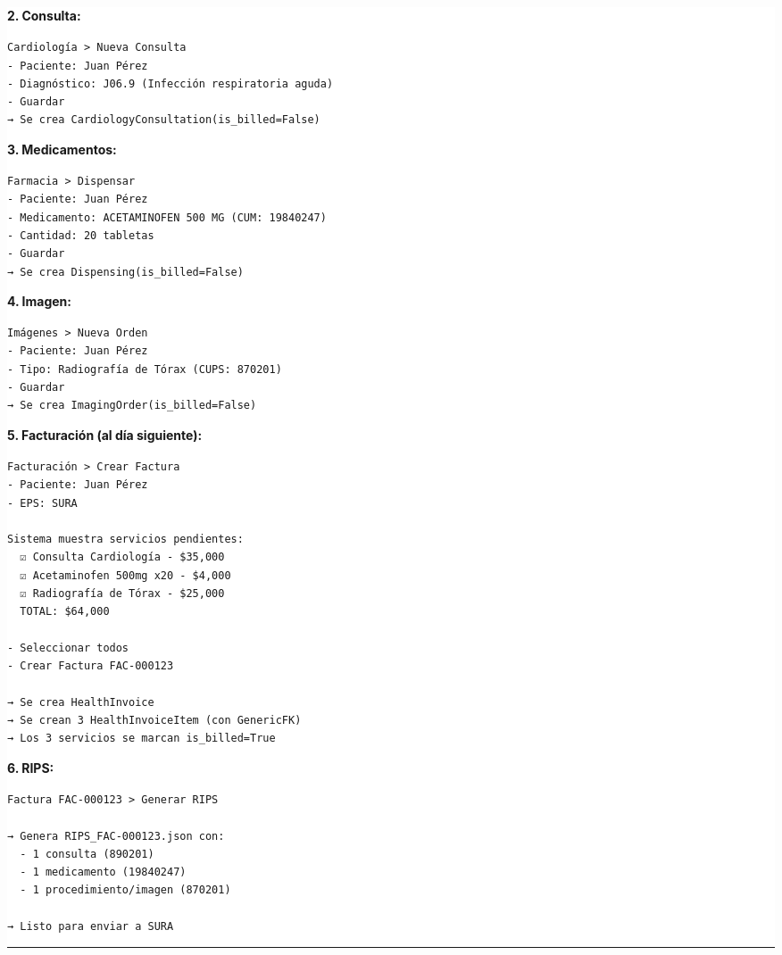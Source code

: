 **2. Consulta:**
```
Cardiología > Nueva Consulta
- Paciente: Juan Pérez
- Diagnóstico: J06.9 (Infección respiratoria aguda)
- Guardar
→ Se crea CardiologyConsultation(is_billed=False)
```

**3. Medicamentos:**
```
Farmacia > Dispensar
- Paciente: Juan Pérez
- Medicamento: ACETAMINOFEN 500 MG (CUM: 19840247)
- Cantidad: 20 tabletas
- Guardar
→ Se crea Dispensing(is_billed=False)
```

**4. Imagen:**
```
Imágenes > Nueva Orden
- Paciente: Juan Pérez
- Tipo: Radiografía de Tórax (CUPS: 870201)
- Guardar
→ Se crea ImagingOrder(is_billed=False)
```

**5. Facturación (al día siguiente):**
```
Facturación > Crear Factura
- Paciente: Juan Pérez
- EPS: SURA

Sistema muestra servicios pendientes:
  ☑ Consulta Cardiología - $35,000
  ☑ Acetaminofen 500mg x20 - $4,000
  ☑ Radiografía de Tórax - $25,000
  TOTAL: $64,000

- Seleccionar todos
- Crear Factura FAC-000123

→ Se crea HealthInvoice
→ Se crean 3 HealthInvoiceItem (con GenericFK)
→ Los 3 servicios se marcan is_billed=True
```

**6. RIPS:**
```
Factura FAC-000123 > Generar RIPS

→ Genera RIPS_FAC-000123.json con:
  - 1 consulta (890201)
  - 1 medicamento (19840247)
  - 1 procedimiento/imagen (870201)

→ Listo para enviar a SURA
```

---